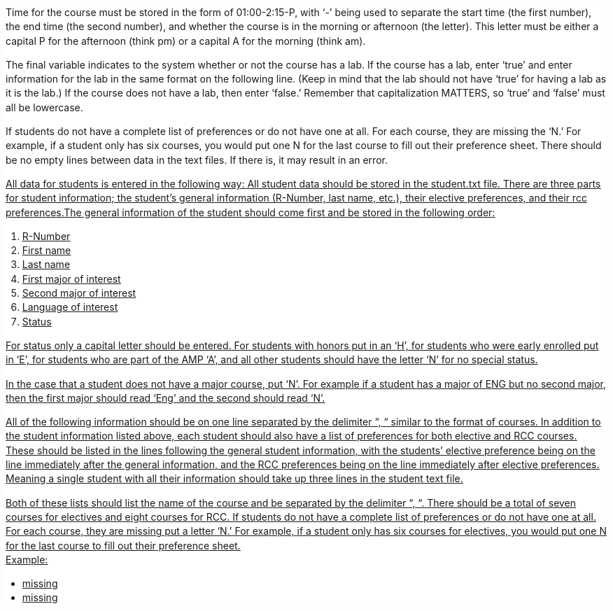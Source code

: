 Time for the course must be stored in the form of 01:00-2:15-P, with ‘-’ being used to separate the start time (the first number), the end time (the second number), and whether the course is in the morning or afternoon (the letter). This letter must be either a capital P for the afternoon (think pm) or a capital A for the morning (think am). <br>

The final variable indicates to the system whether or not the course has a lab. If the course has a lab, enter ‘true’ and enter information for the lab in the same format on the following line. (Keep in mind that the lab should not have ‘true’ for having a lab as it is the lab.) If the course does not have a lab, then enter ‘false.’ Remember that capitalization MATTERS, so ‘true’ and ‘false’ must all be lowercase. <br>

If students do not have a complete list of preferences or do not have one at all. For each course, they are missing the ‘N.’ For example, if a student only has six courses, you would put one N for the last course to fill out their preference sheet. 
	There should be no empty lines between data in the text files. If there is, it may result in an error.

<u> All data for students is entered in the following way: <u>
	All student data should be stored in the student.txt file. There are three parts for student information; the student’s general information (R-Number, last name, etc.), their elective preferences, and their rcc preferences.The general information of the student should come first and be stored in the following order:
1. R-Number
2. First name
3. Last name
4. First major of interest
5. Second major of interest
6. Language of interest
7. Status

For status only a capital letter should be entered. For students with honors put in an ‘H’, for students who were early enrolled put in ‘E’, for students who are part of the AMP ‘A’, and all other students should have the letter ‘N’ for no special status. <br>

In the case that a student does not have a major course, put ‘N’. For example if a student has a major of ENG but no second major, then the first major should read ‘Eng’ and the second should read ‘N’.<br>

All of the following information should be on one line separated by the delimiter “, “ similar to the format of courses. In addition to the student information listed above, each student should also have a list of preferences for both elective and RCC courses. These should be listed in the lines following the general student information, with the students’ elective preference being on the line immediately after the general information, and the RCC preferences being on the line immediately after elective preferences. Meaning a single student with all their information should take up three lines in the student text file. <br>

Both of these lists should list the name of the course and be separated by the delimiter “, “. There should be a total of seven courses for electives and eight courses for RCC. If students do not have a complete list of preferences or do not have one at all. For each course, they are missing put a letter ‘N.’ For example, if a student only has six courses for electives, you would put one N for the last course to fill out their preference sheet. <br>
Example: 
* missing
* missing
